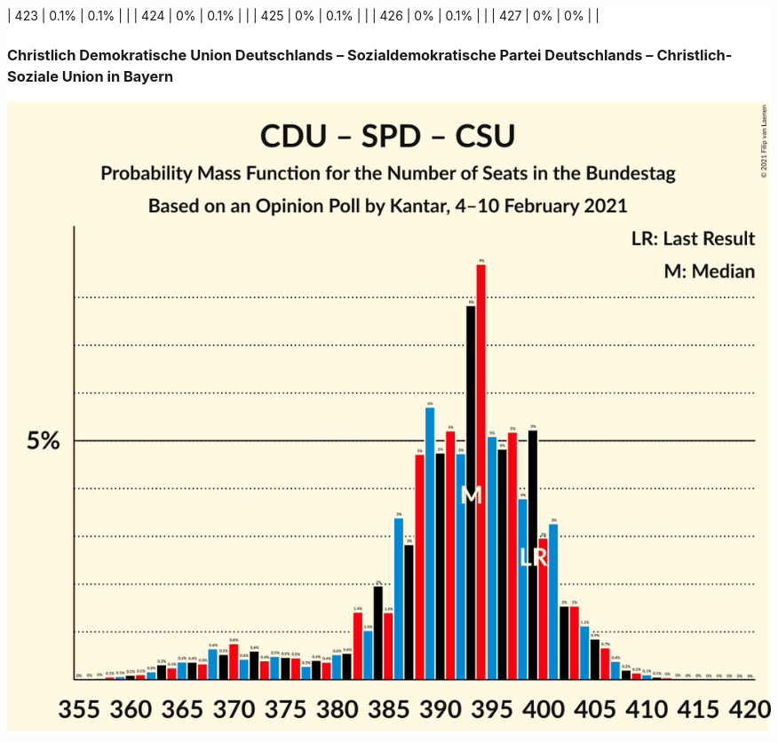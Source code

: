| 423 | 0.1% | 0.1% |  |
| 424 | 0% | 0.1% |  |
| 425 | 0% | 0.1% |  |
| 426 | 0% | 0.1% |  |
| 427 | 0% | 0% |  |

### Christlich Demokratische Union Deutschlands – Sozialdemokratische Partei Deutschlands – Christlich-Soziale Union in Bayern

![Graph with seats probability mass function not yet produced](2021-02-10-Kantar-coalitions-seats-pmf-cdu–spd–csu.png "Seats Probability Mass Function")
